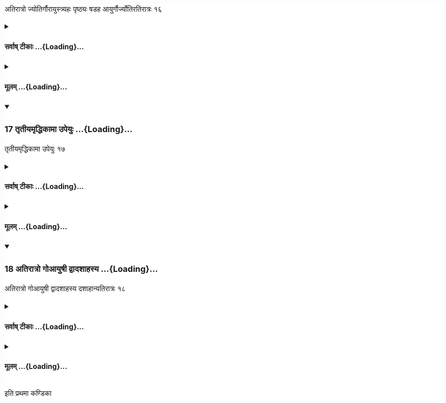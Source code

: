 अतिरात्रो ज्योतिर्गौरायुस्त्र्यहः पृष्ठ्यः षडह आयुर्गौर्ज्योतिरतिरात्रः १६
</details>
</div>
<div class="js_include collapsed" newlevelforh1="4" title="सर्वाष् टीकाः" unfilled url="/vedAH_yajuH/taittirIyam/sUtram/ApastambaH/shrautam/sarvASh_TIkAH/23/01/16_atirAtro_jyotirgaurAyustryahaH_pRShThyaH.md">
<details><summary><h4>सर्वाष् टीकाः ...{Loading}...</h4></summary></details>
</div>
<div class="js_include collapsed" newlevelforh1="4" title="मूलम्" unfilled url="/vedAH_yajuH/taittirIyam/sUtram/ApastambaH/shrautam/mUlam/23/01/16_atirAtro_jyotirgaurAyustryahaH_pRShThyaH.md">
<details><summary><h4>मूलम् ...{Loading}...</h4></summary></details>
</div>
<div class="js_include" includetitle="true" newlevelforh1="3" unfilled url="/vedAH_yajuH/taittirIyam/sUtram/ApastambaH/shrautam/vishvAsa-prastutiH/23/01/17_tRtIyamRddhikAmA_upeyuH.md">
<details open><summary><h3>17 तृतीयमृद्धिकामा उपेयुः ...{Loading}...</h3></summary>

तृतीयमृद्धिकामा उपेयुः १७
</details>
</div>
<div class="js_include collapsed" newlevelforh1="4" title="सर्वाष् टीकाः" unfilled url="/vedAH_yajuH/taittirIyam/sUtram/ApastambaH/shrautam/sarvASh_TIkAH/23/01/17_tRtIyamRddhikAmA_upeyuH.md">
<details><summary><h4>सर्वाष् टीकाः ...{Loading}...</h4></summary></details>
</div>
<div class="js_include collapsed" newlevelforh1="4" title="मूलम्" unfilled url="/vedAH_yajuH/taittirIyam/sUtram/ApastambaH/shrautam/mUlam/23/01/17_tRtIyamRddhikAmA_upeyuH.md">
<details><summary><h4>मूलम् ...{Loading}...</h4></summary></details>
</div>
<div class="js_include" includetitle="true" newlevelforh1="3" unfilled url="/vedAH_yajuH/taittirIyam/sUtram/ApastambaH/shrautam/vishvAsa-prastutiH/23/01/18_atirAtro_goAyuShI_dvAdashAhasya.md">
<details open><summary><h3>18 अतिरात्रो गोआयुषी द्वादशाहस्य ...{Loading}...</h3></summary>

अतिरात्रो गोआयुषी द्वादशाहस्य दशाहान्यतिरात्रः १८
</details>
</div>
<div class="js_include collapsed" newlevelforh1="4" title="सर्वाष् टीकाः" unfilled url="/vedAH_yajuH/taittirIyam/sUtram/ApastambaH/shrautam/sarvASh_TIkAH/23/01/18_atirAtro_goAyuShI_dvAdashAhasya.md">
<details><summary><h4>सर्वाष् टीकाः ...{Loading}...</h4></summary></details>
</div>
<div class="js_include collapsed" newlevelforh1="4" title="मूलम्" unfilled url="/vedAH_yajuH/taittirIyam/sUtram/ApastambaH/shrautam/mUlam/23/01/18_atirAtro_goAyuShI_dvAdashAhasya.md">
<details><summary><h4>मूलम् ...{Loading}...</h4></summary></details>
</div>

  
इति प्रथमा कण्डिका 
